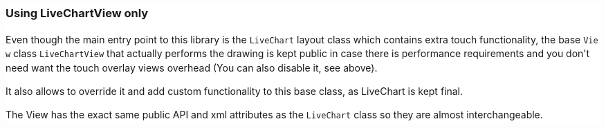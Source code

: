 ### Using LiveChartView only

Even though the main entry point to this library is the `LiveChart` layout class which contains extra
touch functionality, the base `View` class `LiveChartView` that actually performs the drawing is kept 
public in case there is performance requirements and you don't need want the touch overlay views 
overhead (You can also disable it, see above).

It also allows to override it and add custom functionality to this base class, as LiveChart is kept final.

The View has the exact same public API and xml attributes as the `LiveChart` class so they are almost
interchangeable.
